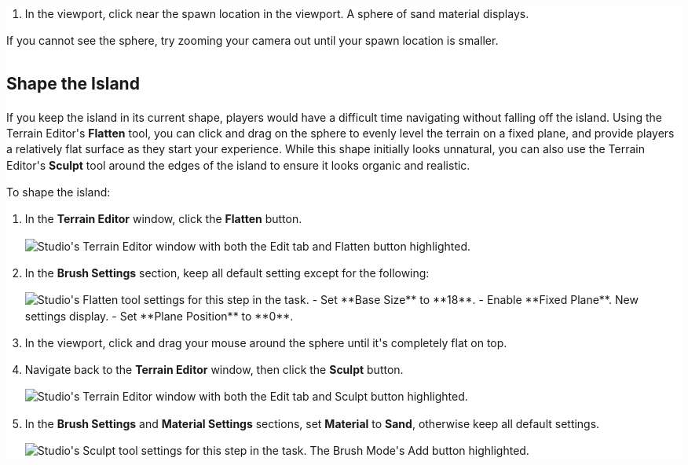 1. In the viewport, click near the spawn location in the viewport. A sphere of sand material displays.

   <video controls loop muted>
   <source src="../../../../assets/tutorials/create-an-environment-with-terrain/Terrain-Adding-First-Sphere.mp4" />
   </video>

<Alert severity="info">
   If you cannot see the sphere, try zooming your camera out until your spawn location is smaller.
</Alert>

## Shape the Island

If you keep the island in its current shape, players would have a difficult time navigating without falling off the island. Using the Terrain Editor's **Flatten** tool, you can click and drag on the sphere to evenly level the terrain on a fixed plane, and provide players a relatively flat surface as they start your experience. While this shape initially looks unnatural, you can also use the Terrain Editor's **Sculpt** tool around the edges of the island to ensure it looks organic and realistic.

To shape the island:

1. In the **Terrain Editor** window, click the **Flatten** button.

   <img src="../../../../assets/studio/terrain-editor/Edit-Tab-Flatten.png" alt="Studio's Terrain Editor window with both the Edit tab and Flatten button highlighted." width="360" />

1. In the **Brush Settings** section, keep all default setting except for the following:

   <Grid container spacing={0} alignItems="flex-start">
    <Grid item>
   <img src="../../../../assets/tutorials/create-an-environment-with-terrain/Terrain-Editor-Flatten-Settings.png" alt="Studio's Flatten tool settings for this step in the task."  width="360" />
   </Grid>
    <Grid item>
    - Set **Base Size** to **18**.
    - Enable **Fixed Plane**. New settings display.
    - Set **Plane Position** to **0**.
   </Grid>
   </Grid>

1. In the viewport, click and drag your mouse around the sphere until it's completely flat on
   top.

   <video controls loop muted>
   <source src="../../../../assets/tutorials/create-an-environment-with-terrain/Terrain-Flattening-Sphere.mp4" />
   </video>

1. Navigate back to the **Terrain Editor** window, then click the **Sculpt** button.

   <img src="../../../../assets/studio/terrain-editor/Edit-Tab-Sculpt.png" alt="Studio's Terrain Editor window with both the Edit tab and Sculpt button highlighted." width="360" />

1. In the **Brush Settings** and **Material Settings** sections, set **Material** to **Sand**, otherwise keep all default settings.

   <img src="../../../../assets/tutorials/create-an-environment-with-terrain/Terrain-Editor-Sculpt-Settings.png" alt="Studio's Sculpt tool settings for this step in the task. The Brush Mode's Add button highlighted." width="360" />
